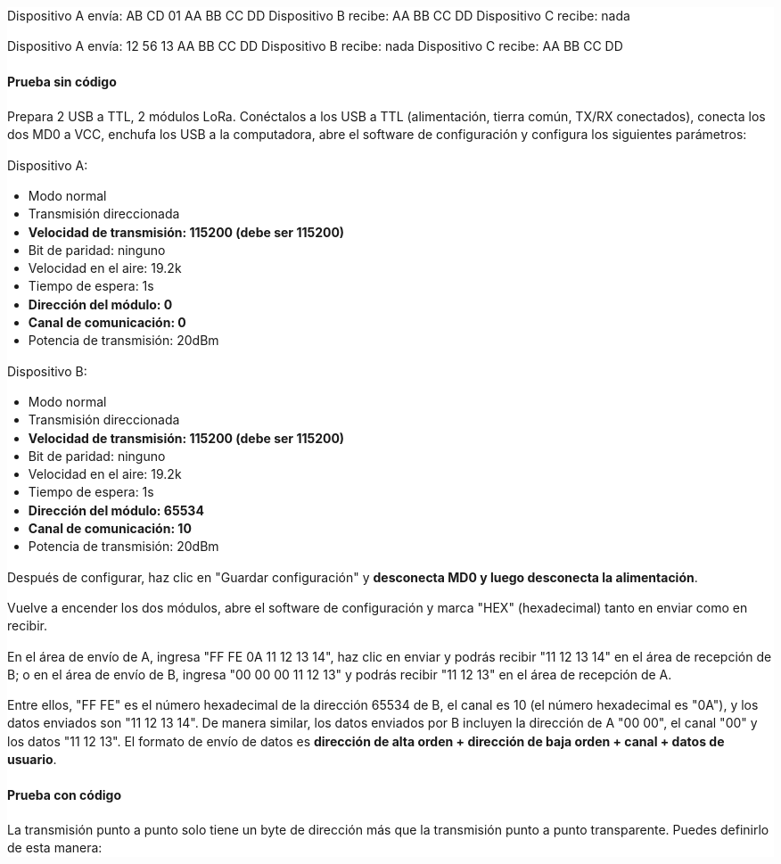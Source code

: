 Dispositivo A envía: AB CD 01 AA BB CC DD
Dispositivo B recibe: AA BB CC DD
Dispositivo C recibe: nada

Dispositivo A envía: 12 56 13 AA BB CC DD
Dispositivo B recibe: nada
Dispositivo C recibe: AA BB CC DD

#### Prueba sin código

Prepara 2 USB a TTL, 2 módulos LoRa. Conéctalos a los USB a TTL (alimentación, tierra común, TX/RX conectados), conecta los dos MD0 a VCC, enchufa los USB a la computadora, abre el software de configuración y configura los siguientes parámetros:

Dispositivo A:

- Modo normal
- Transmisión direccionada
- **Velocidad de transmisión: 115200 (debe ser 115200)**
- Bit de paridad: ninguno
- Velocidad en el aire: 19.2k
- Tiempo de espera: 1s
- **Dirección del módulo: 0**
- **Canal de comunicación: 0**
- Potencia de transmisión: 20dBm

Dispositivo B:

- Modo normal
- Transmisión direccionada
- **Velocidad de transmisión: 115200 (debe ser 115200)**
- Bit de paridad: ninguno
- Velocidad en el aire: 19.2k
- Tiempo de espera: 1s
- **Dirección del módulo: 65534**
- **Canal de comunicación: 10**
- Potencia de transmisión: 20dBm

Después de configurar, haz clic en "Guardar configuración" y **desconecta MD0 y luego desconecta la alimentación**.

Vuelve a encender los dos módulos, abre el software de configuración y marca "HEX" (hexadecimal) tanto en enviar como en recibir.

En el área de envío de A, ingresa "FF FE 0A 11 12 13 14", haz clic en enviar y podrás recibir "11 12 13 14" en el área de recepción de B; o en el área de envío de B, ingresa "00 00 00 11 12 13" y podrás recibir "11 12 13" en el área de recepción de A.

Entre ellos, "FF FE" es el número hexadecimal de la dirección 65534 de B, el canal es 10 (el número hexadecimal es "0A"), y los datos enviados son "11 12 13 14". De manera similar, los datos enviados por B incluyen la dirección de A "00 00", el canal "00" y los datos "11 12 13". El formato de envío de datos es **dirección de alta orden + dirección de baja orden + canal + datos de usuario**.

#### Prueba con código

La transmisión punto a punto solo tiene un byte de dirección más que la transmisión punto a punto transparente. Puedes definirlo de esta manera:
